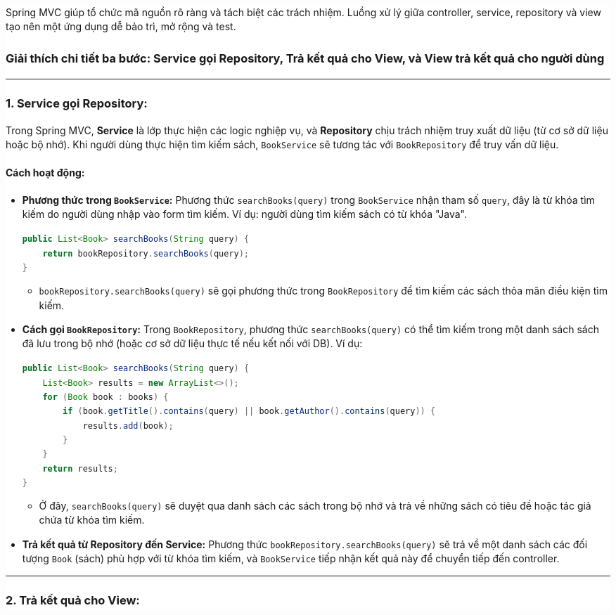 Spring MVC giúp tổ chức mã nguồn rõ ràng và tách biệt các trách nhiệm. Luồng xử lý giữa controller, service, repository và view tạo nên một ứng dụng dễ bảo trì, mở rộng và test.
### Giải thích chi tiết ba bước: **Service gọi Repository**, **Trả kết quả cho View**, và **View trả kết quả cho người dùng**

---

### 1. **Service gọi Repository:**

Trong Spring MVC, **Service** là lớp thực hiện các logic nghiệp vụ, và **Repository** chịu trách nhiệm truy xuất dữ liệu (từ cơ sở dữ liệu hoặc bộ nhớ). Khi người dùng thực hiện tìm kiếm sách, `BookService` sẽ tương tác với `BookRepository` để truy vấn dữ liệu.

#### Cách hoạt động:
- **Phương thức trong `BookService`:**
  Phương thức `searchBooks(query)` trong `BookService` nhận tham số `query`, đây là từ khóa tìm kiếm do người dùng nhập vào form tìm kiếm. Ví dụ: người dùng tìm kiếm sách có từ khóa "Java".

  ```java
  public List<Book> searchBooks(String query) {
      return bookRepository.searchBooks(query);
  }
  ```
    - `bookRepository.searchBooks(query)` sẽ gọi phương thức trong `BookRepository` để tìm kiếm các sách thỏa mãn điều kiện tìm kiếm.

- **Cách gọi `BookRepository`:**
  Trong `BookRepository`, phương thức `searchBooks(query)` có thể tìm kiếm trong một danh sách sách đã lưu trong bộ nhớ (hoặc cơ sở dữ liệu thực tế nếu kết nối với DB). Ví dụ:

  ```java
  public List<Book> searchBooks(String query) {
      List<Book> results = new ArrayList<>();
      for (Book book : books) {
          if (book.getTitle().contains(query) || book.getAuthor().contains(query)) {
              results.add(book);
          }
      }
      return results;
  }
  ```

    - Ở đây, `searchBooks(query)` sẽ duyệt qua danh sách các sách trong bộ nhớ và trả về những sách có tiêu đề hoặc tác giả chứa từ khóa tìm kiếm.

- **Trả kết quả từ Repository đến Service:**
  Phương thức `bookRepository.searchBooks(query)` sẽ trả về một danh sách các đối tượng `Book` (sách) phù hợp với từ khóa tìm kiếm, và `BookService` tiếp nhận kết quả này để chuyển tiếp đến controller.

---

### 2. **Trả kết quả cho View:**
